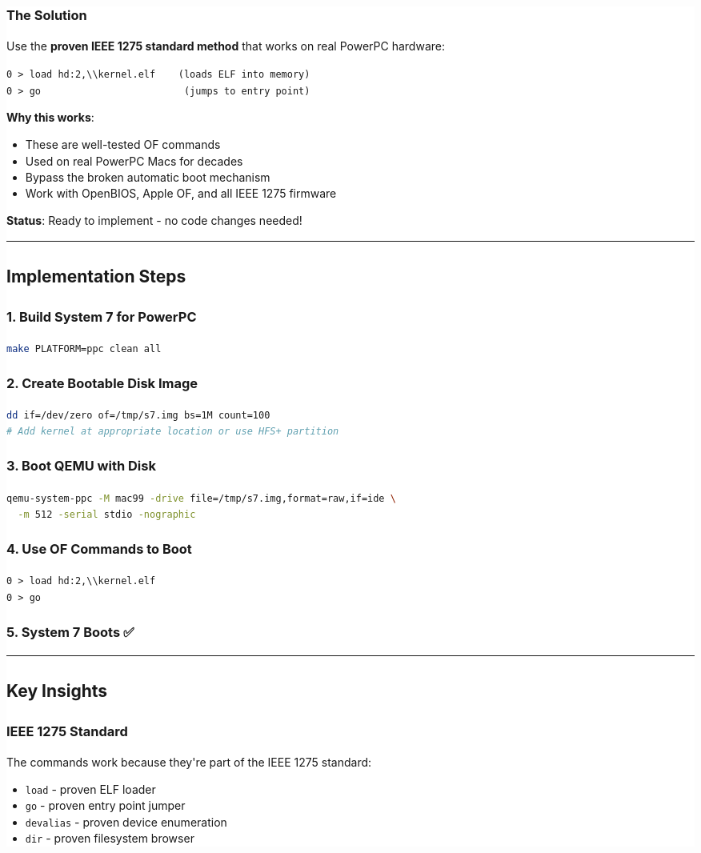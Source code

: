 ### The Solution

Use the **proven IEEE 1275 standard method** that works on real PowerPC hardware:

```forth
0 > load hd:2,\\kernel.elf    (loads ELF into memory)
0 > go                         (jumps to entry point)
```

**Why this works**:
- These are well-tested OF commands
- Used on real PowerPC Macs for decades
- Bypass the broken automatic boot mechanism
- Work with OpenBIOS, Apple OF, and all IEEE 1275 firmware

**Status**: Ready to implement - no code changes needed!

---

## Implementation Steps

### 1. Build System 7 for PowerPC
```bash
make PLATFORM=ppc clean all
```

### 2. Create Bootable Disk Image
```bash
dd if=/dev/zero of=/tmp/s7.img bs=1M count=100
# Add kernel at appropriate location or use HFS+ partition
```

### 3. Boot QEMU with Disk
```bash
qemu-system-ppc -M mac99 -drive file=/tmp/s7.img,format=raw,if=ide \
  -m 512 -serial stdio -nographic
```

### 4. Use OF Commands to Boot
```forth
0 > load hd:2,\\kernel.elf
0 > go
```

### 5. System 7 Boots ✅

---

## Key Insights

### IEEE 1275 Standard
The commands work because they're part of the IEEE 1275 standard:
- `load` - proven ELF loader
- `go` - proven entry point jumper
- `devalias` - proven device enumeration
- `dir` - proven filesystem browser
